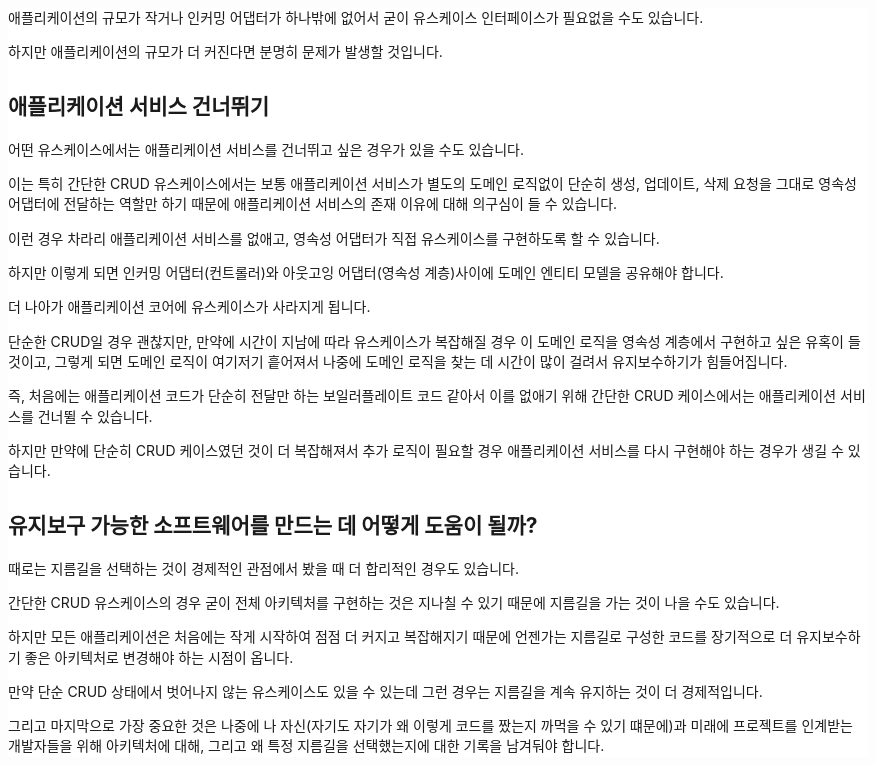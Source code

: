 애플리케이션의 규모가 작거나 인커밍 어댑터가 하나밖에 없어서 굳이 유스케이스 인터페이스가 필요없을 수도 있습니다.  

하지만 애플리케이션의 규모가 더 커진다면 분명히 문제가 발생할 것입니다.  

## 애플리케이션 서비스 건너뛰기
어떤 유스케이스에서는 애플리케이션 서비스를 건너뛰고 싶은 경우가 있을 수도 있습니다.  

이는 특히 간단한 CRUD 유스케이스에서는 보통 애플리케이션 서비스가 별도의 도메인 로직없이 단순히 생성, 업데이트, 삭제 요청을 그대로 영속성 어댑터에 전달하는 역할만 하기 때문에 애플리케이션 서비스의 존재 이유에 대해 의구심이 들 수 있습니다.  

이런 경우 차라리 애플리케이션 서비스를 없애고, 영속성 어댑터가 직접 유스케이스를 구현하도록 할 수 있습니다.  

하지만 이렇게 되면 인커밍 어댑터(컨트롤러)와 아웃고잉 어댑터(영속성 계층)사이에 도메인 엔티티 모델을 공유해야 합니다.  

더 나아가 애플리케이션 코어에 유스케이스가 사라지게 됩니다.  

단순한 CRUD일 경우 괜찮지만, 만약에 시간이 지남에 따라 유스케이스가 복잡해질 경우 이 도메인 로직을 영속성 계층에서 구현하고 싶은 유혹이 들 것이고, 그렇게 되면 도메인 로직이 여기저기 흩어져서 나중에 도메인 로직을 찾는 데 시간이 많이 걸려서 유지보수하기가 힘들어집니다.  

즉, 처음에는 애플리케이션 코드가 단순히 전달만 하는 보일러플레이트 코드 같아서 이를 없애기 위해 간단한 CRUD 케이스에서는 애플리케이션 서비스를 건너뛸 수 있습니다.  

하지만 만약에 단순히 CRUD 케이스였던 것이 더 복잡해져서 추가 로직이 필요할 경우 애플리케이션 서비스를 다시 구현해야 하는 경우가 생길 수 있습니다.  

## 유지보구 가능한 소프트웨어를 만드는 데 어떻게 도움이 될까?
때로는 지름길을 선택하는 것이 경제적인 관점에서 봤을 때 더 합리적인 경우도 있습니다.  

간단한 CRUD 유스케이스의 경우 굳이 전체 아키텍처를 구현하는 것은 지나칠 수 있기 때문에 지름길을 가는 것이 나을 수도 있습니다.  

하지만 모든 애플리케이션은 처음에는 작게 시작하여 점점 더 커지고 복잡해지기 때문에 언젠가는 지름길로 구성한 코드를 장기적으로 더 유지보수하기 좋은 아키텍처로 변경해야 하는 시점이 옵니다.  

만약 단순 CRUD 상태에서 벗어나지 않는 유스케이스도 있을 수 있는데 그런 경우는 지름길을 계속 유지하는 것이 더 경제적입니다.  

그리고 마지막으로 가장 중요한 것은 나중에 나 자신(자기도 자기가 왜 이렇게 코드를 짰는지 까먹을 수 있기 떄문에)과 미래에 프로젝트를 인계받는 개발자들을 위해 아키텍처에 대해, 그리고 왜 특정 지름길을 선택했는지에 대한 기록을 남겨둬야 합니다.  
